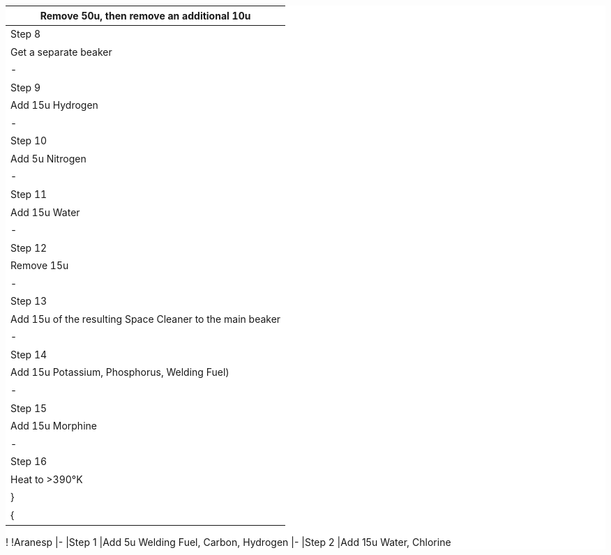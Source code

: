 |Remove 50u, then remove an additional 10u
|-
|Step 8
|Get a separate beaker
|-
|Step 9
|Add 15u Hydrogen
|-
|Step 10
|Add 5u Nitrogen
|-
|Step 11
|Add 15u Water
|-
|Step 12
|Remove 15u
|-
|Step 13
|Add 15u of the resulting Space Cleaner to the main beaker
|-
|Step 14
|Add 15u Potassium, Phosphorus, Welding Fuel)
|-
|Step 15
|Add 15u Morphine 
|-
|Step 16
|Heat to >390°K
|}
{| class="wikitable mw-collapsible mw-collapsed"
!
!Aranesp
|-
|Step 1
|Add 5u Welding Fuel, Carbon, Hydrogen
|-
|Step 2
|Add 15u Water, Chlorine